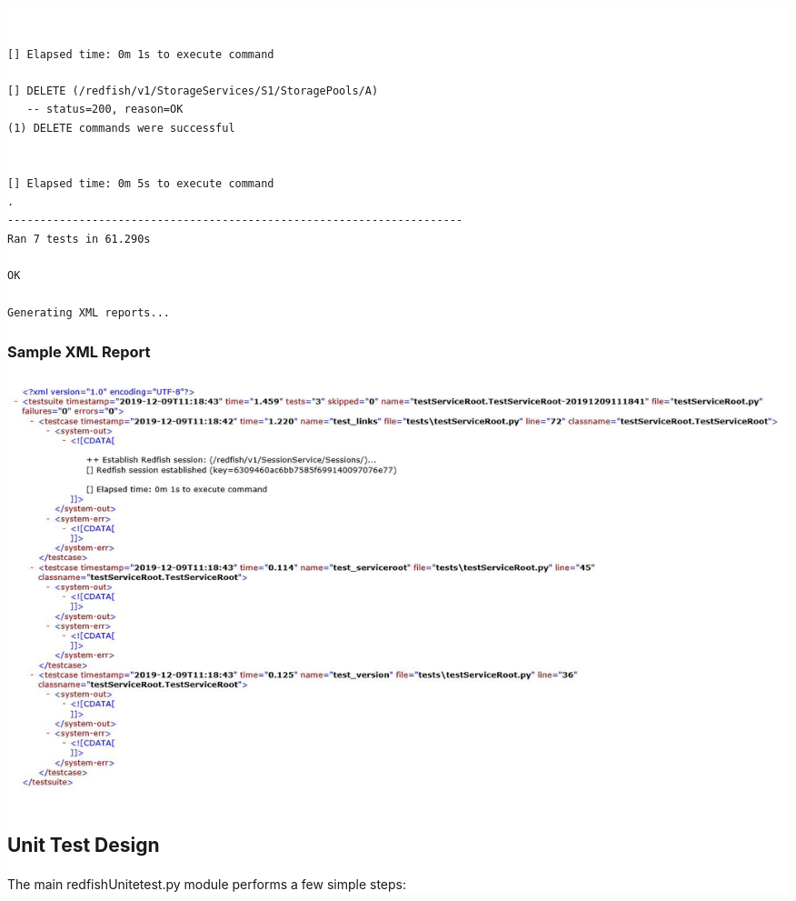 ```


[] Elapsed time: 0m 1s to execute command

[] DELETE (/redfish/v1/StorageServices/S1/StoragePools/A)
   -- status=200, reason=OK
(1) DELETE commands were successful


[] Elapsed time: 0m 5s to execute command
.
----------------------------------------------------------------------
Ran 7 tests in 61.290s

OK

Generating XML reports...
```

### Sample XML Report

![](example_xml_unittest_report.jpg)


## Unit Test Design

The main redfishUnitetest.py module performs a few simple steps:
